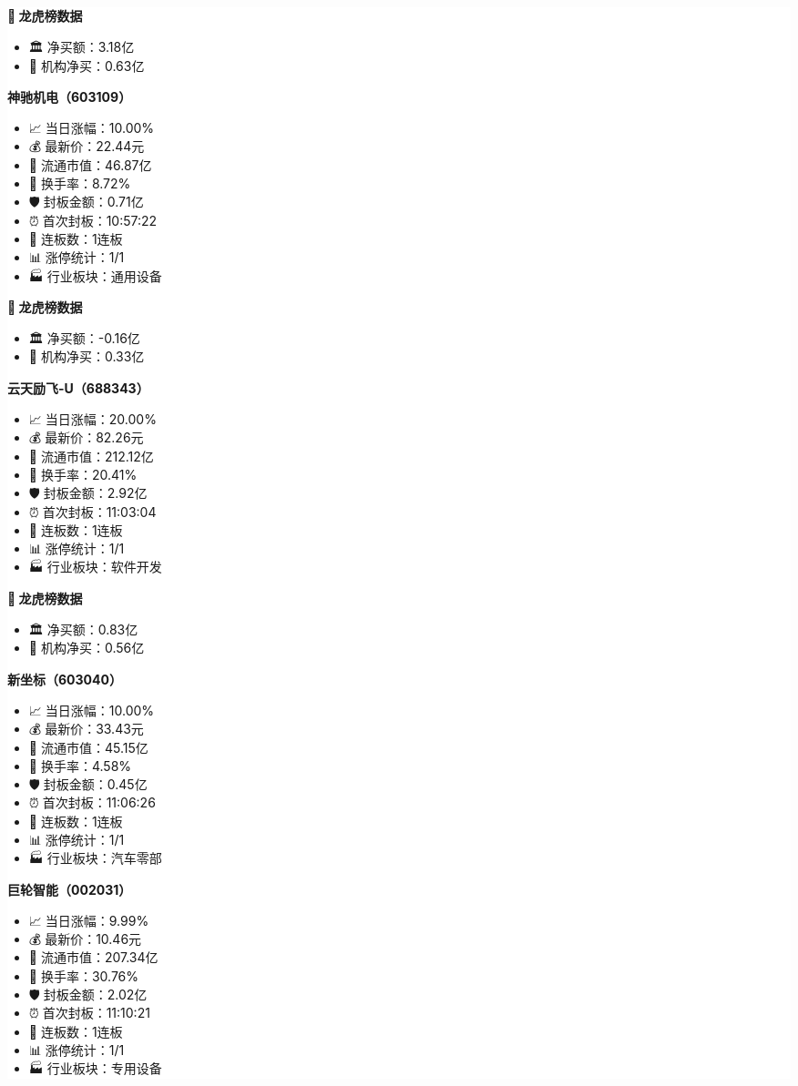 **🐉 龙虎榜数据**
- 🏛️ 净买额：3.18亿
- 🏦 机构净买：0.63亿

**神驰机电（603109）**
- 📈 当日涨幅：10.00%
- 💰 最新价：22.44元
- 🏦 流通市值：46.87亿
- 🔄 换手率：8.72%
- 🛡️ 封板金额：0.71亿
- ⏰ 首次封板：10:57:22
- 🎯 连板数：1连板
- 📊 涨停统计：1/1
- 🏭 行业板块：通用设备

**🐉 龙虎榜数据**
- 🏛️ 净买额：-0.16亿
- 🏦 机构净买：0.33亿

**云天励飞-U（688343）**
- 📈 当日涨幅：20.00%
- 💰 最新价：82.26元
- 🏦 流通市值：212.12亿
- 🔄 换手率：20.41%
- 🛡️ 封板金额：2.92亿
- ⏰ 首次封板：11:03:04
- 🎯 连板数：1连板
- 📊 涨停统计：1/1
- 🏭 行业板块：软件开发

**🐉 龙虎榜数据**
- 🏛️ 净买额：0.83亿
- 🏦 机构净买：0.56亿

**新坐标（603040）**
- 📈 当日涨幅：10.00%
- 💰 最新价：33.43元
- 🏦 流通市值：45.15亿
- 🔄 换手率：4.58%
- 🛡️ 封板金额：0.45亿
- ⏰ 首次封板：11:06:26
- 🎯 连板数：1连板
- 📊 涨停统计：1/1
- 🏭 行业板块：汽车零部

**巨轮智能（002031）**
- 📈 当日涨幅：9.99%
- 💰 最新价：10.46元
- 🏦 流通市值：207.34亿
- 🔄 换手率：30.76%
- 🛡️ 封板金额：2.02亿
- ⏰ 首次封板：11:10:21
- 🎯 连板数：1连板
- 📊 涨停统计：1/1
- 🏭 行业板块：专用设备
